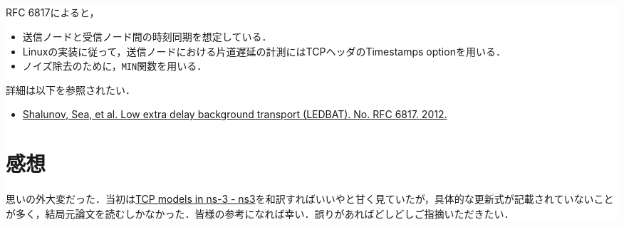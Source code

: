 RFC 6817によると，

- 送信ノードと受信ノード間の時刻同期を想定している．
- Linuxの実装に従って，送信ノードにおける片道遅延の計測にはTCPヘッダのTimestamps optionを用いる．
- ノイズ除去のために，``MIN``関数を用いる．

詳細は以下を参照されたい．

- [Shalunov, Sea, et al. Low extra delay background transport (LEDBAT). No. RFC 6817. 2012.](https://tools.ietf.org/html/rfc6817)

# 感想

思いの外大変だった．当初は[TCP models in ns-3 - ns3](https://www.nsnam.org/docs/models/html/tcp.html)を和訳すればいいやと甘く見ていたが，具体的な更新式が記載されていないことが多く，結局元論文を読むしかなかった．皆様の参考になれば幸い．誤りがあればどしどしご指摘いただきたい．
